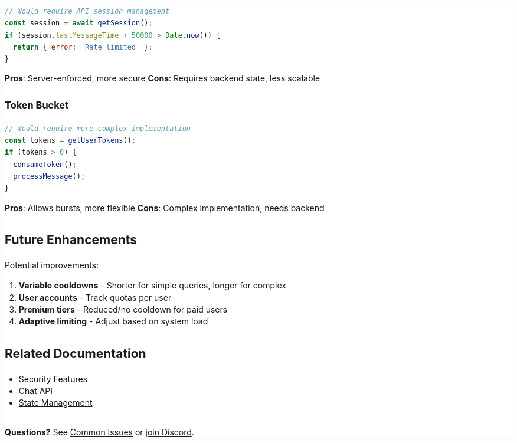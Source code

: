 ```javascript
// Would require API session management
const session = await getSession();
if (session.lastMessageTime + 50000 > Date.now()) {
  return { error: 'Rate limited' };
}
```

**Pros**: Server-enforced, more secure
**Cons**: Requires backend state, less scalable

### Token Bucket

```javascript
// Would require more complex implementation
const tokens = getUserTokens();
if (tokens > 0) {
  consumeToken();
  processMessage();
}
```

**Pros**: Allows bursts, more flexible
**Cons**: Complex implementation, needs backend

## Future Enhancements

Potential improvements:

1. **Variable cooldowns** - Shorter for simple queries, longer for complex
2. **User accounts** - Track quotas per user
3. **Premium tiers** - Reduced/no cooldown for paid users
4. **Adaptive limiting** - Adjust based on system load

## Related Documentation

- [Security Features](security.md)
- [Chat API](../api-reference/chat.md)
- [State Management](../architecture/state-management.md)

---

**Questions?** See [Common Issues](../troubleshooting/common-issues.md) or [join Discord](https://discord.gg/jarvis402).
